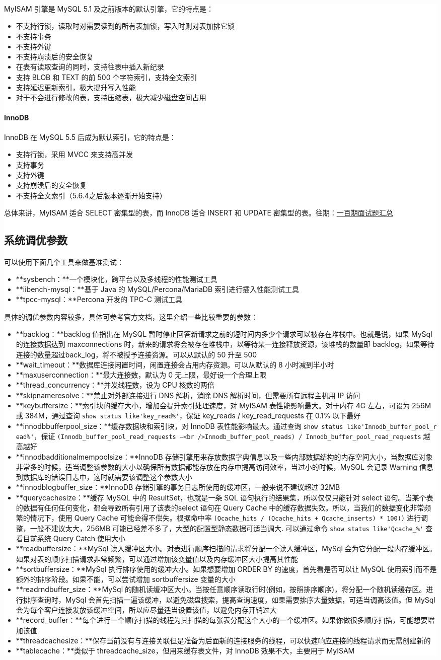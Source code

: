 MyISAM 引擎是 MySQL 5.1 及之前版本的默认引擎，它的特点是：

- 不支持行锁，读取时对需要读到的所有表加锁，写入时则对表加排它锁
- 不支持事务
- 不支持外键
- 不支持崩溃后的安全恢复
- 在表有读取查询的同时，支持往表中插入新纪录
- 支持 BLOB 和 TEXT 的前 500 个字符索引，支持全文索引
- 支持延迟更新索引，极大提升写入性能
- 对于不会进行修改的表，支持压缩表，极大减少磁盘空间占用

#### InnoDB

InnoDB 在 MySQL 5.5 后成为默认索引，它的特点是：

- 支持行锁，采用 MVCC 来支持高并发
- 支持事务
- 支持外键
- 支持崩溃后的安全恢复
- 不支持全文索引（5.6.4之后版本逐渐开始支持）

总体来讲，MyISAM 适合 SELECT 密集型的表，而 InnoDB 适合 INSERT 和 UPDATE 密集型的表。往期：[一百期面试题汇总](http://mp.weixin.qq.com/s?__biz=MzIyNDU2ODA4OQ==&mid=2247484532&idx=1&sn=1c243934507d79db4f76de8ed0e5727f&chksm=e80db202df7a3b14fe7077b0fe5ec4de4088ce96a2cde16cbac21214956bd6f2e8f51193ee2b&scene=21#wechat_redirect)

## 系统调优参数

可以使用下面几个工具来做基准测试：

- **sysbench：**一个模块化，跨平台以及多线程的性能测试工具
- **iibench-mysql：**基于 Java 的 MySQL/Percona/MariaDB 索引进行插入性能测试工具
- **tpcc-mysql：**Percona 开发的 TPC-C 测试工具

具体的调优参数内容较多，具体可参考官方文档，这里介绍一些比较重要的参数：

- **backlog：**backlog 值指出在 MySQL 暂时停止回答新请求之前的短时间内多少个请求可以被存在堆栈中。也就是说，如果 MySql 的连接数据达到 maxconnections 时，新来的请求将会被存在堆栈中，以等待某一连接释放资源，该堆栈的数量即 backlog，如果等待连接的数量超过back_log，将不被授予连接资源。可以从默认的 50 升至 500
- **wait_timeout：**数据库连接闲置时间，闲置连接会占用内存资源。可以从默认的 8 小时减到半小时
- **maxuserconnection：**最大连接数，默认为 0 无上限，最好设一个合理上限
- **thread_concurrency：**并发线程数，设为 CPU 核数的两倍
- **skipnameresolve：**禁止对外部连接进行 DNS 解析，消除 DNS 解析时间，但需要所有远程主机用 IP 访问
- **keybuffersize：**索引块的缓存大小，增加会提升索引处理速度，对 MyISAM 表性能影响最大。对于内存 4G 左右，可设为 256M 或 384M，通过查询 `show status like'key_read%'`，保证 key_reads / key_read_requests 在 0.1% 以下最好
- **innodbbufferpool_size：**缓存数据块和索引块，对 InnoDB 表性能影响最大。通过查询 `show status like'Innodb_buffer_pool_read%'`，保证 `(Innodb_buffer_pool_read_requests –<br />Innodb_buffer_pool_reads) / Innodb_buffer_pool_read_requests` 越高越好
- **innodbadditionalmempoolsize：**InnoDB 存储引擎用来存放数据字典信息以及一些内部数据结构的内存空间大小，当数据库对象非常多的时候，适当调整该参数的大小以确保所有数据都能存放在内存中提高访问效率，当过小的时候，MySQL 会记录 Warning 信息到数据库的错误日志中，这时就需要该调整这个参数大小
- **innodblogbuffer_size：**InnoDB 存储引擎的事务日志所使用的缓冲区，一般来说不建议超过
  32MB
- **querycachesize：**缓存 MySQL 中的 ResultSet，也就是一条 SQL 语句执行的结果集，所以仅仅只能针对 select 语句。当某个表的数据有任何任何变化，都会导致所有引用了该表的select 语句在 Query Cache 中的缓存数据失效。所以，当我们的数据变化非常频繁的情况下，使用 Query Cache 可能会得不偿失。根据命中率 `(Qcache_hits / (Qcache_hits + Qcache_inserts) * 100))` 进行调整，一般不建议太大，256MB 可能已经差不多了，大型的配置型静态数据可适当调大. 可以通过命令 `show status like'Qcache_%'` 查看目前系统 Query Catch 使用大小
- **readbuffersize：**MySql 读入缓冲区大小。对表进行顺序扫描的请求将分配一个读入缓冲区，MySql 会为它分配一段内存缓冲区。如果对表的顺序扫描请求非常频繁，可以通过增加该变量值以及内存缓冲区大小提高其性能
- **sortbuffersize：**MySql 执行排序使用的缓冲大小。如果想要增加 ORDER BY 的速度，首先看是否可以让 MySQL 使用索引而不是额外的排序阶段。如果不能，可以尝试增加 sortbuffersize 变量的大小
- **readrndbuffer_size：**MySql 的随机读缓冲区大小。当按任意顺序读取行时(例如，按照排序顺序)，将分配一个随机读缓存区。进行排序查询时，MySql 会首先扫描一遍该缓冲，以避免磁盘搜索，提高查询速度，如果需要排序大量数据，可适当调高该值。但 MySql 会为每个客户连接发放该缓冲空间，所以应尽量适当设置该值，以避免内存开销过大
- **record_buffer：**每个进行一个顺序扫描的线程为其扫描的每张表分配这个大小的一个缓冲区。如果你做很多顺序扫描，可能想要增加该值
- **threadcachesize：**保存当前没有与连接关联但是准备为后面新的连接服务的线程，可以快速响应连接的线程请求而无需创建新的
- **tablecache：**类似于 threadcache_size，但用来缓存表文件，对 InnoDB 效果不大，主要用于 MyISAM
